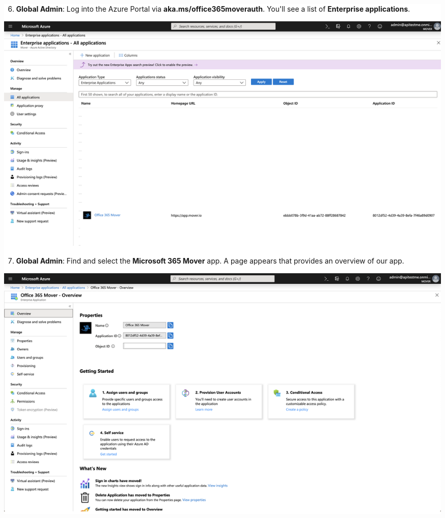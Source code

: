 6. **Global Admin**: Log into the Azure Portal via **aka.ms/office365moverauth**. You'll see a list of **Enterprise applications**.

![Enterprise applications](media/enterprise-applications.png)

7. **Global Admin**: Find and select the **Microsoft 365 Mover** app. A page appears that provides an overview of our app.

![O365 Mover app](media/o365-mover-app.png)
